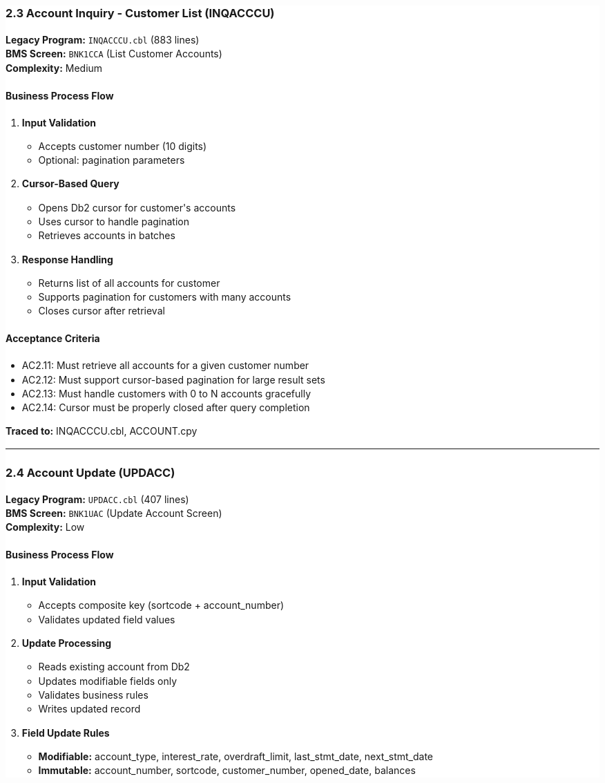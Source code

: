 ### 2.3 Account Inquiry - Customer List (INQACCCU)

**Legacy Program:** `INQACCCU.cbl` (883 lines)  
**BMS Screen:** `BNK1CCA` (List Customer Accounts)  
**Complexity:** Medium

#### Business Process Flow

1. **Input Validation**
   - Accepts customer number (10 digits)
   - Optional: pagination parameters

2. **Cursor-Based Query**
   - Opens Db2 cursor for customer's accounts
   - Uses cursor to handle pagination
   - Retrieves accounts in batches

3. **Response Handling**
   - Returns list of all accounts for customer
   - Supports pagination for customers with many accounts
   - Closes cursor after retrieval

#### Acceptance Criteria

- AC2.11: Must retrieve all accounts for a given customer number
- AC2.12: Must support cursor-based pagination for large result sets
- AC2.13: Must handle customers with 0 to N accounts gracefully
- AC2.14: Cursor must be properly closed after query completion

**Traced to:** INQACCCU.cbl, ACCOUNT.cpy

---

### 2.4 Account Update (UPDACC)

**Legacy Program:** `UPDACC.cbl` (407 lines)  
**BMS Screen:** `BNK1UAC` (Update Account Screen)  
**Complexity:** Low

#### Business Process Flow

1. **Input Validation**
   - Accepts composite key (sortcode + account_number)
   - Validates updated field values

2. **Update Processing**
   - Reads existing account from Db2
   - Updates modifiable fields only
   - Validates business rules
   - Writes updated record

3. **Field Update Rules**
   - **Modifiable:** account_type, interest_rate, overdraft_limit, last_stmt_date, next_stmt_date
   - **Immutable:** account_number, sortcode, customer_number, opened_date, balances
